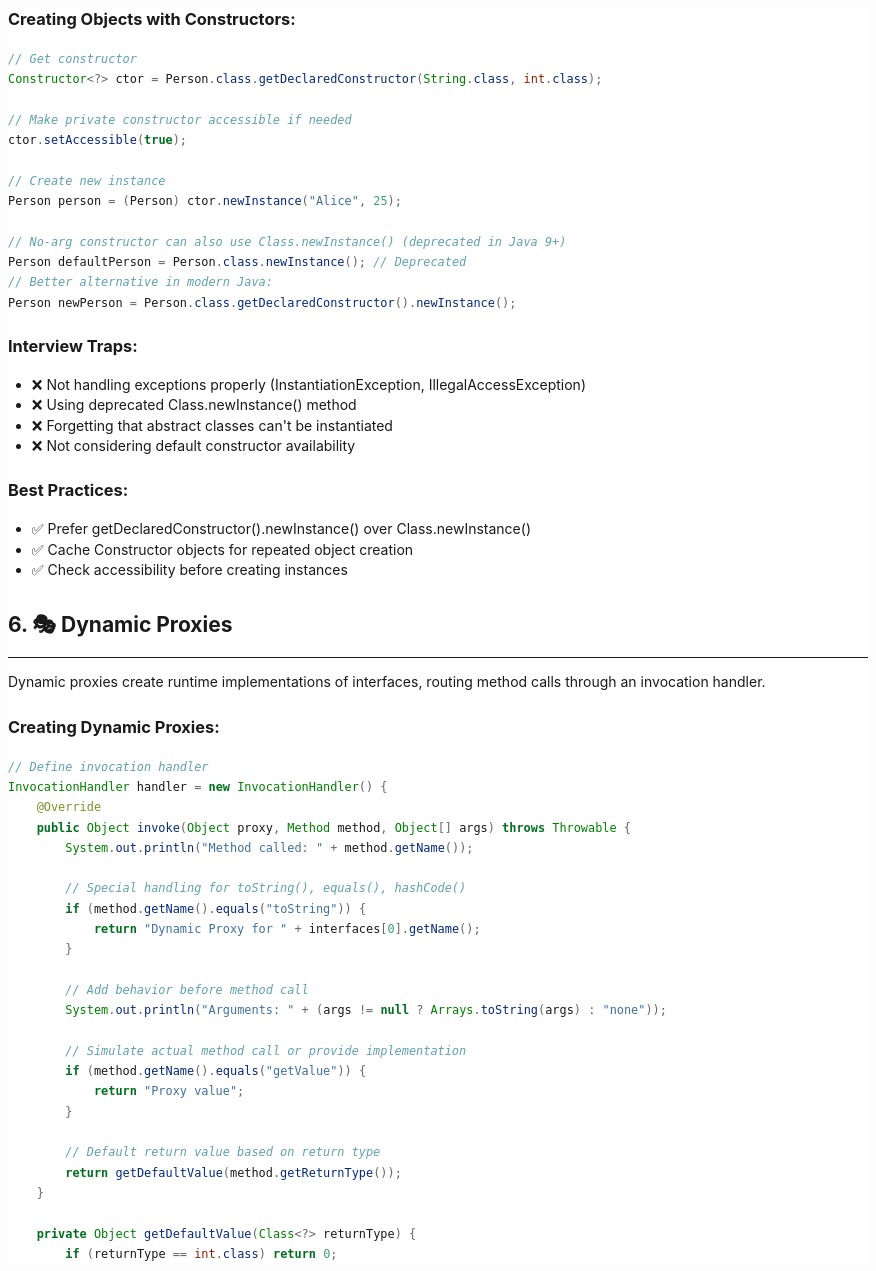 ### Creating Objects with Constructors:

```java
// Get constructor
Constructor<?> ctor = Person.class.getDeclaredConstructor(String.class, int.class);

// Make private constructor accessible if needed
ctor.setAccessible(true);

// Create new instance
Person person = (Person) ctor.newInstance("Alice", 25);

// No-arg constructor can also use Class.newInstance() (deprecated in Java 9+)
Person defaultPerson = Person.class.newInstance(); // Deprecated
// Better alternative in modern Java:
Person newPerson = Person.class.getDeclaredConstructor().newInstance();
```

### Interview Traps:
- ❌ Not handling exceptions properly (InstantiationException, IllegalAccessException)
- ❌ Using deprecated Class.newInstance() method
- ❌ Forgetting that abstract classes can't be instantiated
- ❌ Not considering default constructor availability

### Best Practices:
- ✅ Prefer getDeclaredConstructor().newInstance() over Class.newInstance()
- ✅ Cache Constructor objects for repeated object creation
- ✅ Check accessibility before creating instances


## 6. 🎭 Dynamic Proxies
---------

Dynamic proxies create runtime implementations of interfaces, routing method calls through an invocation handler.

### Creating Dynamic Proxies:

```java
// Define invocation handler
InvocationHandler handler = new InvocationHandler() {
    @Override
    public Object invoke(Object proxy, Method method, Object[] args) throws Throwable {
        System.out.println("Method called: " + method.getName());
        
        // Special handling for toString(), equals(), hashCode()
        if (method.getName().equals("toString")) {
            return "Dynamic Proxy for " + interfaces[0].getName();
        }
        
        // Add behavior before method call
        System.out.println("Arguments: " + (args != null ? Arrays.toString(args) : "none"));
        
        // Simulate actual method call or provide implementation
        if (method.getName().equals("getValue")) {
            return "Proxy value";
        }
        
        // Default return value based on return type
        return getDefaultValue(method.getReturnType());
    }
    
    private Object getDefaultValue(Class<?> returnType) {
        if (returnType == int.class) return 0;
```